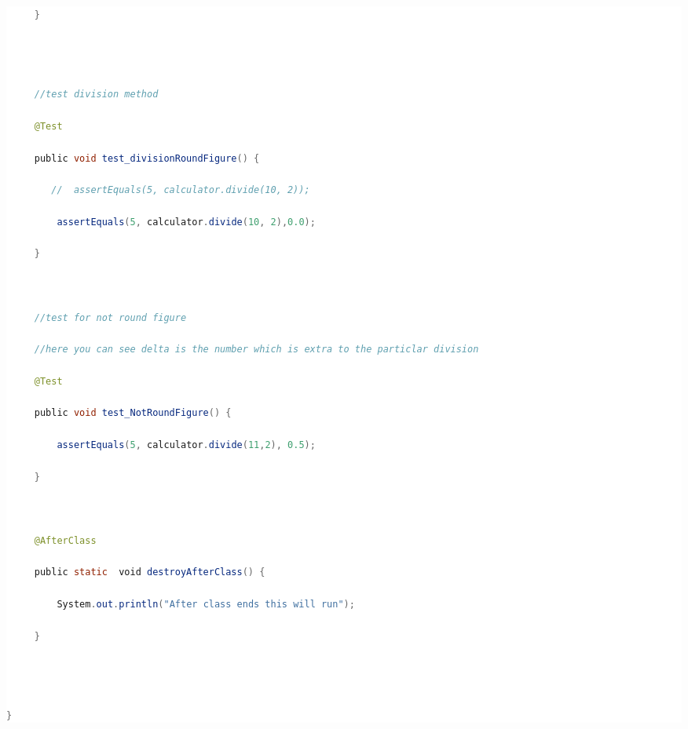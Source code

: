 ```java 
     }

  
  

     //test division method

     @Test

     public void test_divisionRoundFigure() {

        //  assertEquals(5, calculator.divide(10, 2));

         assertEquals(5, calculator.divide(10, 2),0.0);

     }

  

     //test for not round figure

     //here you can see delta is the number which is extra to the particlar division

     @Test

     public void test_NotRoundFigure() {

         assertEquals(5, calculator.divide(11,2), 0.5);

     }

  

     @AfterClass

     public static  void destroyAfterClass() {

         System.out.println("After class ends this will run");

     }

  
  

}

